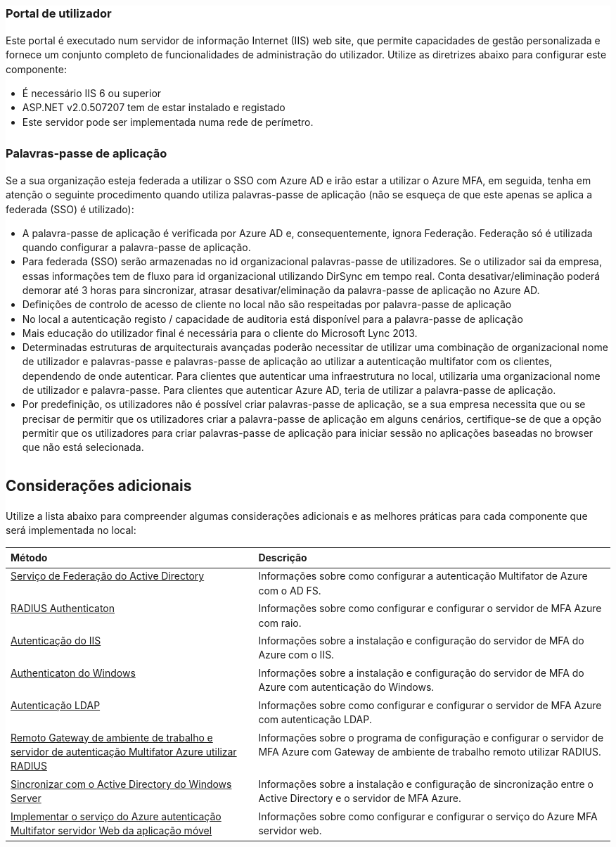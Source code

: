 ### <a name="user-portal"></a>Portal de utilizador
Este portal é executado num servidor de informação Internet (IIS) web site, que permite capacidades de gestão personalizada e fornece um conjunto completo de funcionalidades de administração do utilizador. Utilize as diretrizes abaixo para configurar este componente:

- É necessário IIS 6 ou superior
- ASP.NET v2.0.507207 tem de estar instalado e registado
- Este servidor pode ser implementada numa rede de perímetro.



### <a name="app-passwords"></a>Palavras-passe de aplicação
Se a sua organização esteja federada a utilizar o SSO com Azure AD e irão estar a utilizar o Azure MFA, em seguida, tenha em atenção o seguinte procedimento quando utiliza palavras-passe de aplicação (não se esqueça de que este apenas se aplica a federada (SSO) é utilizado):

- A palavra-passe de aplicação é verificada por Azure AD e, consequentemente, ignora Federação. Federação só é utilizada quando configurar a palavra-passe de aplicação.
- Para federada (SSO) serão armazenadas no id organizacional palavras-passe de utilizadores. Se o utilizador sai da empresa, essas informações tem de fluxo para id organizacional utilizando DirSync em tempo real. Conta desativar/eliminação poderá demorar até 3 horas para sincronizar, atrasar desativar/eliminação da palavra-passe de aplicação no Azure AD.
- Definições de controlo de acesso de cliente no local não são respeitadas por palavra-passe de aplicação
- No local a autenticação registo / capacidade de auditoria está disponível para a palavra-passe de aplicação
- Mais educação do utilizador final é necessária para o cliente do Microsoft Lync 2013.
- Determinadas estruturas de arquitecturais avançadas poderão necessitar de utilizar uma combinação de organizacional nome de utilizador e palavras-passe e palavras-passe de aplicação ao utilizar a autenticação multifator com os clientes, dependendo de onde autenticar. Para clientes que autenticar uma infraestrutura no local, utilizaria uma organizacional nome de utilizador e palavra-passe. Para clientes que autenticar Azure AD, teria de utilizar a palavra-passe de aplicação.
- Por predefinição, os utilizadores não é possível criar palavras-passe de aplicação, se a sua empresa necessita que ou se precisar de permitir que os utilizadores criar a palavra-passe de aplicação em alguns cenários, certifique-se de que a opção permitir que os utilizadores para criar palavras-passe de aplicação para iniciar sessão no aplicações baseadas no browser que não está selecionada.

## <a name="additional-considerations"></a>Considerações adicionais
Utilize a lista abaixo para compreender algumas considerações adicionais e as melhores práticas para cada componente que será implementada no local:

Método|Descrição
:------------- | :------------- |
[Serviço de Federação do Active Directory](multi-factor-authentication-get-started-adfs.md)|Informações sobre como configurar a autenticação Multifator de Azure com o AD FS.
[RADIUS Authenticaton](multi-factor-authentication-get-started-server-radius.md)|  Informações sobre como configurar e configurar o servidor de MFA Azure com raio.
[Autenticação do IIS](multi-factor-authentication-get-started-server-iis.md)|Informações sobre a instalação e configuração do servidor de MFA do Azure com o IIS.
[Authenticaton do Windows](multi-factor-authentication-get-started-server-windows.md)|  Informações sobre a instalação e configuração do servidor de MFA do Azure com autenticação do Windows.
[Autenticação LDAP](multi-factor-authentication-get-started-server-ldap.md)|Informações sobre como configurar e configurar o servidor de MFA Azure com autenticação LDAP.
[Remoto Gateway de ambiente de trabalho e servidor de autenticação Multifator Azure utilizar RADIUS](multi-factor-authentication-get-started-server-rdg.md)|  Informações sobre o programa de configuração e configurar o servidor de MFA Azure com Gateway de ambiente de trabalho remoto utilizar RADIUS.
[Sincronizar com o Active Directory do Windows Server](multi-factor-authentication-get-started-server-dirint.md)|Informações sobre a instalação e configuração de sincronização entre o Active Directory e o servidor de MFA Azure.
[Implementar o serviço do Azure autenticação Multifator servidor Web da aplicação móvel](multi-factor-authentication-get-started-server-webservice.md)|Informações sobre como configurar e configurar o serviço do Azure MFA servidor web.